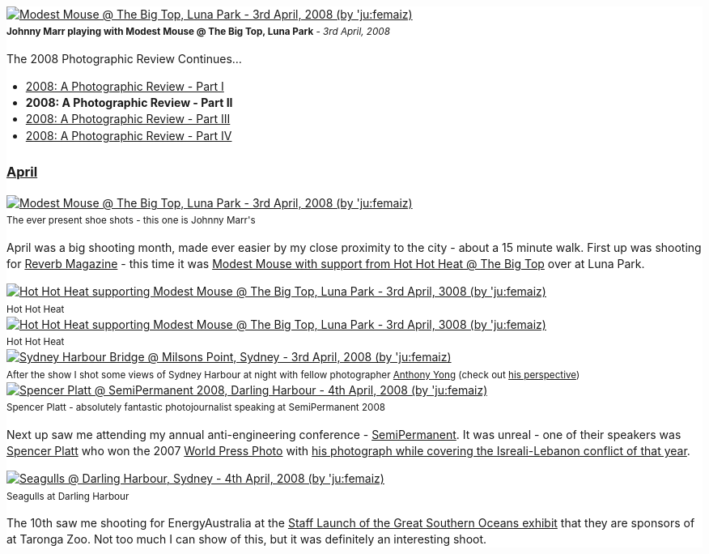 
<div class="image"><a href="http://www.flickr.com/photos/jufemaiz/2391709071/" title="Modest Mouse @ The Big Top, Luna Park - 3rd April, 2008 (by 'ju:femaiz)"><img src="http://farm3.static.flickr.com/2133/2391709071_bb4cea70e5.jpg" title="Modest Mouse @ The Big Top, Luna Park - 3rd April, 2008 (by 'ju:femaiz)" alt="Modest Mouse @ The Big Top, Luna Park - 3rd April, 2008 (by 'ju:femaiz)" width="333" height="500" /></a></div>
<div class="caption"><small><strong>Johnny Marr playing with Modest Mouse @ The Big Top, Luna Park</strong> - <em>3rd April, 2008</em></small></div>

The 2008 Photographic Review Continues…
<ul>
	<li><a href="http://euphemize.net/blog/archives/2009/01/01/2008-a-photographic-review-part-one/">2008: A Photographic Review - Part I</a></li>
	<li><strong>2008: A Photographic Review - Part II</strong></li>
	<li><a href="#">2008: A Photographic Review - Part III</a></li>
	<li><a href="#">2008: A Photographic Review - Part IV</a></li>
</ul>


<h3><a href="http://flickr.com/photos/jufemaiz/archives/date-taken/2008/04/">April</a></h3>

<div class="image"><a href="http://www.flickr.com/photos/jufemaiz/2384490121/" title="Modest Mouse @ The Big Top, Luna Park - 3rd April, 2008 (by 'ju:femaiz)"><img src="http://farm3.static.flickr.com/2013/2384490121_401026a053.jpg" title="Modest Mouse @ The Big Top, Luna Park - 3rd April, 2008 (by 'ju:femaiz)" alt="Modest Mouse @ The Big Top, Luna Park - 3rd April, 2008 (by 'ju:femaiz)" width="500" height="333" /></a></div>
<div class="caption"><small>The ever present shoe shots - this one is Johnny Marr's</small></div>

April was a big shooting month, made ever easier by my close proximity to the city - about a 15 minute walk. First up was shooting for <a href="http://withtheband.com.au/">Reverb Magazine</a> - this time it was <a href="http://euphemize.net/blog/archives/2008/04/12/modest-mouse-and-hot-hot-heat-at-the-big-top-luna-park/">Modest Mouse with support from Hot Hot Heat @ The Big Top</a> over at Luna Park.

<div class="image"><a href="http://www.flickr.com/photos/jufemaiz/2389540412/" title="Hot Hot Heat supporting Modest Mouse @ The Big Top, Luna Park - 3rd April, 3008 (by 'ju:femaiz)"><img src="http://farm3.static.flickr.com/2181/2389540412_4478f6d2fb.jpg" title="Hot Hot Heat supporting Modest Mouse @ The Big Top, Luna Park - 3rd April, 3008 (by 'ju:femaiz)" alt="Hot Hot Heat supporting Modest Mouse @ The Big Top, Luna Park - 3rd April, 3008 (by 'ju:femaiz)" width="333" height="500" /></a></div>
<div class="caption"><small>Hot Hot Heat</small></div>

<div class="image"><a href="http://www.flickr.com/photos/jufemaiz/2388709937/" title="Hot Hot Heat supporting Modest Mouse @ The Big Top, Luna Park - 3rd April, 3008 (by 'ju:femaiz)"><img src="http://farm3.static.flickr.com/2339/2388709937_4f73b24267.jpg" title="Hot Hot Heat supporting Modest Mouse @ The Big Top, Luna Park - 3rd April, 3008 (by 'ju:femaiz)" alt="Hot Hot Heat supporting Modest Mouse @ The Big Top, Luna Park - 3rd April, 3008 (by 'ju:femaiz)" width="500" height="333" /></a></div>
<div class="caption"><small>Hot Hot Heat</small></div>

<div class="image"><a href="http://www.flickr.com/photos/jufemaiz/2384474399/" title="Sydney Harbour Bridge @ Milsons Point, Sydney - 3rd April, 2008 (by 'ju:femaiz)"><img src="http://farm3.static.flickr.com/2290/2384474399_6032da40db.jpg" title="Sydney Harbour Bridge @ Milsons Point, Sydney - 3rd April, 2008 (by 'ju:femaiz)" alt="Sydney Harbour Bridge @ Milsons Point, Sydney - 3rd April, 2008 (by 'ju:femaiz)" width="333" height="500" /></a></div>
<div class="caption"><small>After the show I shot some views of Sydney Harbour at night with fellow photographer <a href="http://www.flickr.com/photos/photo_assassins/">Anthony Yong</a> (check out <a href="http://flickr.com/photos/photo_assassins/2388641375/">his perspective</a>)</small></div>

<div class="image"><a href="http://www.flickr.com/photos/jufemaiz/2387631366/" title="Spencer Platt @ SemiPermanent 2008, Darling Harbour - 4th April, 2008 (by 'ju:femaiz)"><img src="http://farm4.static.flickr.com/3287/2387631366_c5305ac28e.jpg" title="Spencer Platt @ SemiPermanent 2008, Darling Harbour - 4th April, 2008 (by 'ju:femaiz)" alt="Spencer Platt @ SemiPermanent 2008, Darling Harbour - 4th April, 2008 (by 'ju:femaiz)" width="500" height="333" /></a>
</div>
<div class="caption"><small>Spencer Platt - absolutely fantastic photojournalist speaking at SemiPermanent 2008</small></div>

Next up saw me attending my annual anti-engineering conference - <a href="http://www.semipermanent.com/">SemiPermanent</a>. It was unreal - one of their speakers was <a href="http://www.lightstalkers.org/spencerplatt">Spencer Platt</a> who won the 2007 <a href="http://www.worldpressphoto.org/">World Press Photo</a> with <a href="http://www.worldpressphoto.org/index.php?option=com_photogallery&amp;task=view&amp;id=899&amp;Itemid=115&amp;bandwidth=low">his photograph while covering the Isreali-Lebanon conflict of that year</a>.

<div class="image"><a href="http://www.flickr.com/photos/jufemaiz/2386801307/" title="Seagulls @ Darling Harbour, Sydney - 4th April, 2008 (by 'ju:femaiz)"><img src="http://farm3.static.flickr.com/2378/2386801307_cd879a9680.jpg" title="Seagulls @ Darling Harbour, Sydney - 4th April, 2008 (by 'ju:femaiz)" alt="Seagulls @ Darling Harbour, Sydney - 4th April, 2008 (by 'ju:femaiz)" width="333" height="500" /></a></div>
<div class="caption"><small>Seagulls at Darling Harbour</small></div>

The 10th saw me shooting for EnergyAustralia at the <a href="http://euphemize.net/blog/archives/2008/05/17/photography-energyaustralia-staff-launch-of-great-southern-oceans-exhibit-taronga-zoo-mosman-10th-april-2008/">Staff Launch of the Great Southern Oceans exhibit</a> that they are sponsors of at Taronga Zoo. Not too much I can show of this, but it was definitely an interesting shoot.

